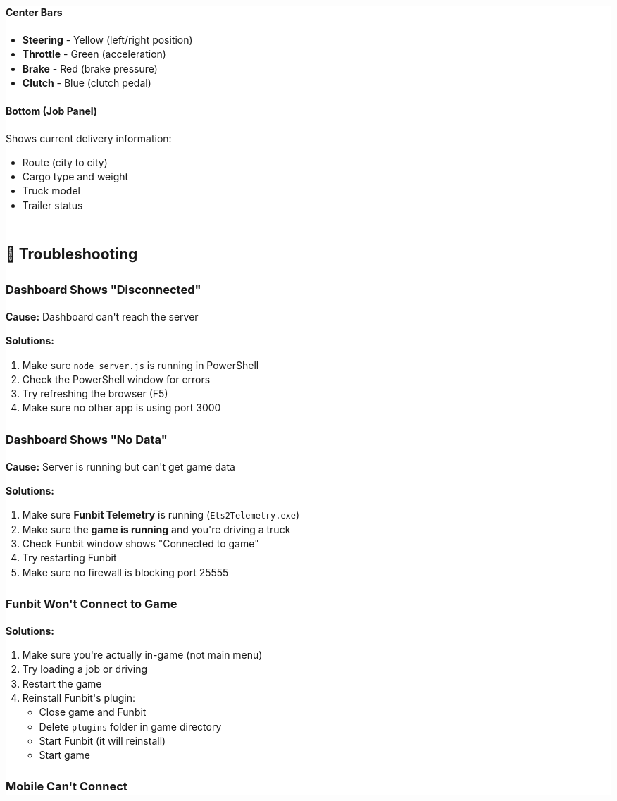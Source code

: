 #### Center Bars
- **Steering** - Yellow (left/right position)
- **Throttle** - Green (acceleration)
- **Brake** - Red (brake pressure)
- **Clutch** - Blue (clutch pedal)

#### Bottom (Job Panel)
Shows current delivery information:
- Route (city to city)
- Cargo type and weight
- Truck model
- Trailer status

---

## 🔧 Troubleshooting

### Dashboard Shows "Disconnected"

**Cause:** Dashboard can't reach the server

**Solutions:**
1. Make sure `node server.js` is running in PowerShell
2. Check the PowerShell window for errors
3. Try refreshing the browser (F5)
4. Make sure no other app is using port 3000

### Dashboard Shows "No Data"

**Cause:** Server is running but can't get game data

**Solutions:**
1. Make sure **Funbit Telemetry** is running (`Ets2Telemetry.exe`)
2. Make sure the **game is running** and you're driving a truck
3. Check Funbit window shows "Connected to game"
4. Try restarting Funbit
5. Make sure no firewall is blocking port 25555

### Funbit Won't Connect to Game

**Solutions:**
1. Make sure you're actually in-game (not main menu)
2. Try loading a job or driving
3. Restart the game
4. Reinstall Funbit's plugin:
   - Close game and Funbit
   - Delete `plugins` folder in game directory
   - Start Funbit (it will reinstall)
   - Start game

### Mobile Can't Connect
